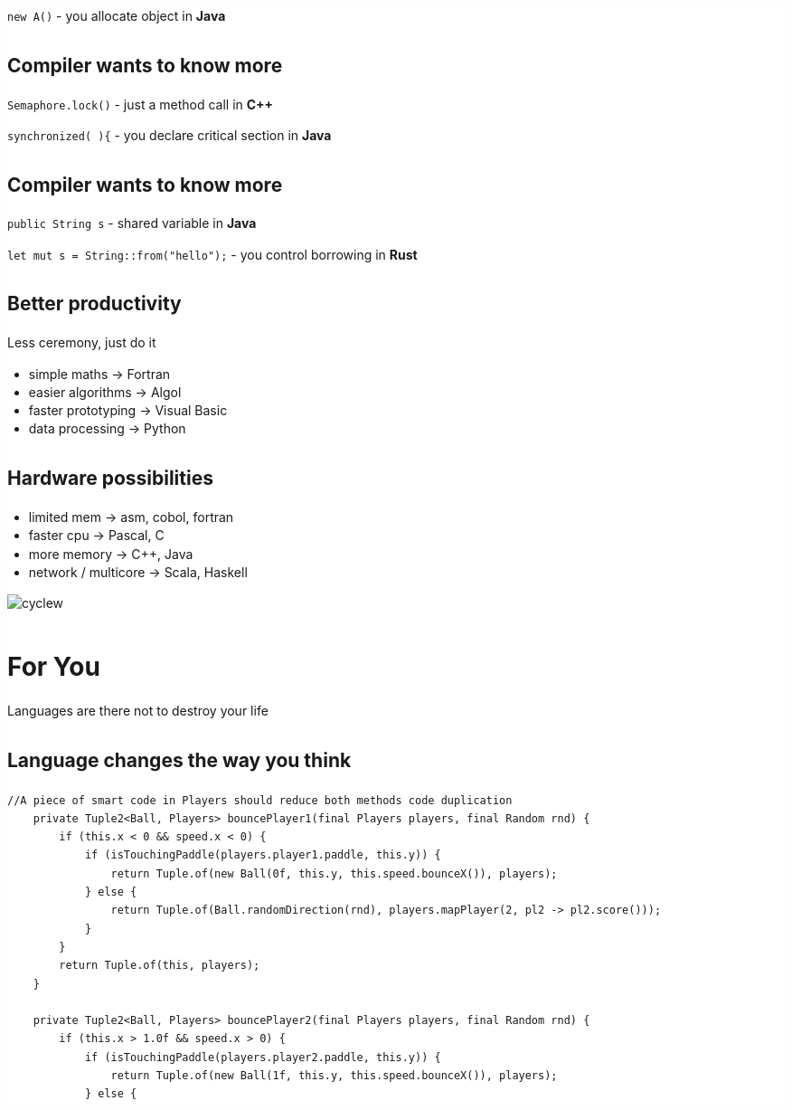`new A()` - you allocate object in **Java**


## Compiler wants to know more

`Semaphore.lock()` - just a method call in **C++**

`synchronized( ){` - you declare critical section in **Java**


## Compiler wants to know more

`public String s` -  shared variable in **Java**

`let mut s = String::from("hello");` - you control  borrowing in **Rust**


## Better productivity

Less ceremony, just do it

- simple maths -> Fortran
- easier algorithms -> Algol
- faster prototyping -> Visual Basic
- data processing -> Python


## Hardware possibilities

- limited mem -> asm, cobol, fortran
- faster cpu -> Pascal, C
- more memory -> C++, Java
- network / multicore -> Scala, Haskell     


![cyclew](img/pic/teufelkreis.png)



# For You

Languages are there not to destroy your life


## Language changes the way you think


```
//A piece of smart code in Players should reduce both methods code duplication
    private Tuple2<Ball, Players> bouncePlayer1(final Players players, final Random rnd) {
        if (this.x < 0 && speed.x < 0) {
            if (isTouchingPaddle(players.player1.paddle, this.y)) {
                return Tuple.of(new Ball(0f, this.y, this.speed.bounceX()), players);
            } else {
                return Tuple.of(Ball.randomDirection(rnd), players.mapPlayer(2, pl2 -> pl2.score()));
            }
        }
        return Tuple.of(this, players);
    }

    private Tuple2<Ball, Players> bouncePlayer2(final Players players, final Random rnd) {
        if (this.x > 1.0f && speed.x > 0) {
            if (isTouchingPaddle(players.player2.paddle, this.y)) {
                return Tuple.of(new Ball(1f, this.y, this.speed.bounceX()), players);
            } else {
```